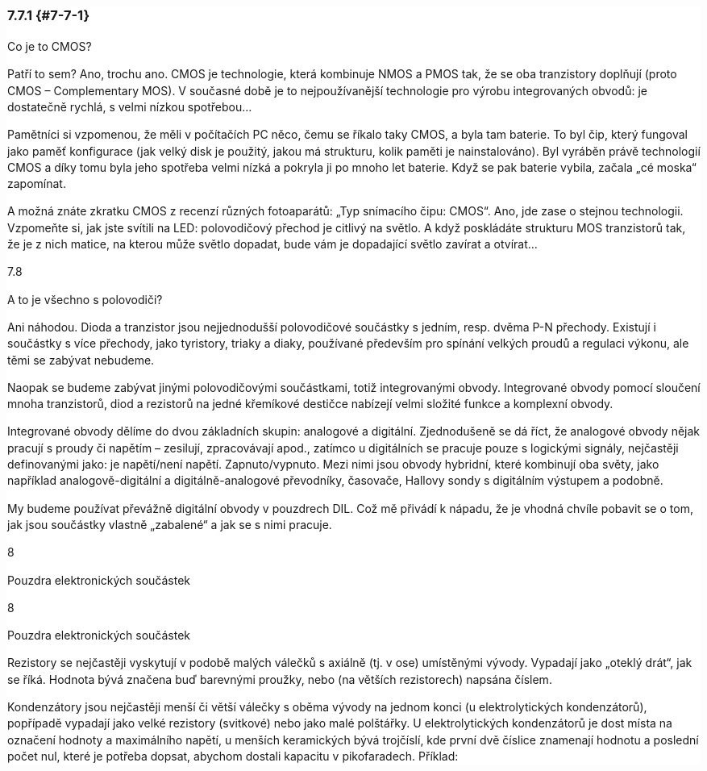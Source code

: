 ### 7.7.1 {#7-7-1}

Co je to CMOS?

Patří to sem? Ano, trochu ano. CMOS je technologie, která kombinuje NMOS a PMOS tak, že se oba tranzistory doplňují (proto CMOS – Complementary MOS). V současné době je to nejpoužívanější technologie pro výrobu integrovaných obvodů: je dostatečně rychlá, s velmi nízkou spotřebou…

Pamětníci si vzpomenou, že měli v počítačích PC něco, čemu se říkalo taky CMOS, a byla tam baterie. To byl čip, který fungoval jako paměť konfigurace (jak velký disk je použitý, jakou má strukturu, kolik paměti je nainstalováno). Byl vyráběn právě technologií CMOS a díky tomu byla jeho spotřeba velmi nízká a pokryla ji po mnoho let baterie. Když se pak baterie vybila, začala „cé moska“ zapomínat.

A možná znáte zkratku CMOS z recenzí různých fotoaparátů: „Typ snímacího čipu: CMOS“. Ano, jde zase o stejnou technologii. Vzpomeňte si, jak jste svítili na LED: polovodičový přechod je citlivý na světlo. A když poskládáte strukturu MOS tranzistorů tak, že je z nich matice, na kterou může světlo dopadat, bude vám je dopadající světlo zavírat a otvírat…

7.8

A to je všechno s polovodiči?

Ani náhodou. Dioda a tranzistor jsou nejjednodušší polovodičové součástky s jedním, resp. dvěma P-N přechody. Existují i součástky s více přechody, jako tyristory, triaky a diaky, používané především pro spínání velkých proudů a regulaci výkonu, ale těmi se zabývat nebudeme.

Naopak se budeme zabývat jinými polovodičovými součástkami, totiž integrovanými obvody. Integrované obvody pomocí sloučení mnoha tranzistorů, diod a rezistorů na jedné křemíkové destičce nabízejí velmi složité funkce a komplexní obvody.

Integrované obvody dělíme do dvou základních skupin: analogové a digitální. Zjednodušeně se dá říct, že analogové obvody nějak pracují s proudy či napětím – zesilují, zpracovávají apod., zatímco u digitálních se pracuje pouze s logickými signály, nejčastěji definovanými jako: je napětí/není napětí. Zapnuto/vypnuto. Mezi nimi jsou obvody hybridní, které kombinují oba světy, jako například analogově-digitální a digitálně-analogové převodníky, časovače, Hallovy sondy s digitálním výstupem a podobně.

My budeme používat převážně digitální obvody v pouzdrech DIL. Což mě přivádí k nápadu, že je vhodná chvíle pobavit se o tom, jak jsou součástky vlastně „zabalené“ a jak se s nimi pracuje.

8

Pouzdra elektronických součástek

8

Pouzdra elektronických součástek

Rezistory se nejčastěji vyskytují v podobě malých válečků s axiálně (tj. v ose) umístěnými vývody. Vypadají jako „oteklý drát“, jak se říká. Hodnota bývá značena buď barevnými proužky, nebo (na větších rezistorech) napsána číslem.

Kondenzátory jsou nejčastěji menší či větší válečky s oběma vývody na jednom konci (u elektrolytických kondenzátorů), popřípadě vypadají jako velké rezistory (svitkové) nebo jako malé polštářky. U elektrolytických kondenzátorů je dost místa na označení hodnoty a maximálního napětí, u menších keramických bývá trojčíslí, kde první dvě číslice znamenají hodnotu a poslední počet nul, které je potřeba dopsat, abychom dostali kapacitu v pikofaradech. Příklad:
